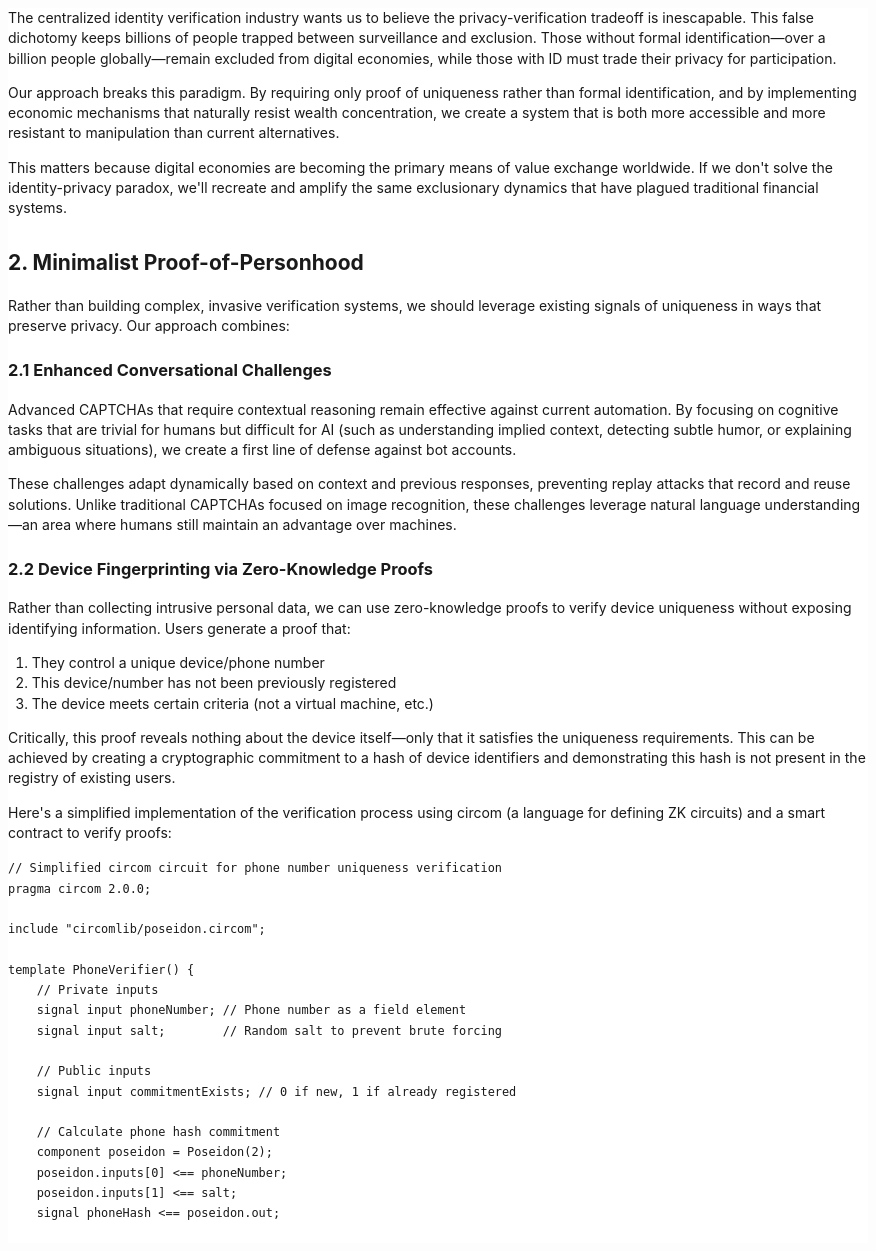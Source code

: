 The centralized identity verification industry wants us to believe the privacy-verification tradeoff is inescapable. This false dichotomy keeps billions of people trapped between surveillance and exclusion. Those without formal identification—over a billion people globally—remain excluded from digital economies, while those with ID must trade their privacy for participation.

Our approach breaks this paradigm. By requiring only proof of uniqueness rather than formal identification, and by implementing economic mechanisms that naturally resist wealth concentration, we create a system that is both more accessible and more resistant to manipulation than current alternatives.

This matters because digital economies are becoming the primary means of value exchange worldwide. If we don't solve the identity-privacy paradox, we'll recreate and amplify the same exclusionary dynamics that have plagued traditional financial systems.

## 2. Minimalist Proof-of-Personhood

Rather than building complex, invasive verification systems, we should leverage existing signals of uniqueness in ways that preserve privacy. Our approach combines:

### 2.1 Enhanced Conversational Challenges

Advanced CAPTCHAs that require contextual reasoning remain effective against current automation. By focusing on cognitive tasks that are trivial for humans but difficult for AI (such as understanding implied context, detecting subtle humor, or explaining ambiguous situations), we create a first line of defense against bot accounts.

These challenges adapt dynamically based on context and previous responses, preventing replay attacks that record and reuse solutions. Unlike traditional CAPTCHAs focused on image recognition, these challenges leverage natural language understanding—an area where humans still maintain an advantage over machines.

### 2.2 Device Fingerprinting via Zero-Knowledge Proofs

Rather than collecting intrusive personal data, we can use zero-knowledge proofs to verify device uniqueness without exposing identifying information. Users generate a proof that:

1. They control a unique device/phone number
2. This device/number has not been previously registered
3. The device meets certain criteria (not a virtual machine, etc.)

Critically, this proof reveals nothing about the device itself—only that it satisfies the uniqueness requirements. This can be achieved by creating a cryptographic commitment to a hash of device identifiers and demonstrating this hash is not present in the registry of existing users.

Here's a simplified implementation of the verification process using circom (a language for defining ZK circuits) and a smart contract to verify proofs:

```circom
// Simplified circom circuit for phone number uniqueness verification
pragma circom 2.0.0;

include "circomlib/poseidon.circom";

template PhoneVerifier() {
    // Private inputs
    signal input phoneNumber; // Phone number as a field element
    signal input salt;        // Random salt to prevent brute forcing
    
    // Public inputs
    signal input commitmentExists; // 0 if new, 1 if already registered
    
    // Calculate phone hash commitment
    component poseidon = Poseidon(2);
    poseidon.inputs[0] <== phoneNumber;
    poseidon.inputs[1] <== salt;
    signal phoneHash <== poseidon.out;
    
```